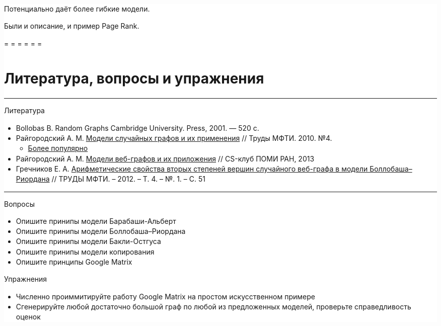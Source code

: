 Потенциально даёт более гибкие модели.

Были и описание, и пример Page Rank.

= = = = = =

# Литература, вопросы и упражнения

- - - - - -

Литература

* Bollobas B. Random Graphs  Cambridge University. Press, 2001. — 520 c.
* Райгородский А. М. [Модели случайных графов и их применения](https://cyberleninka.ru/article/n/modeli-sluchaynyh-grafov-i-ih-primeneniya) // Труды МФТИ. 2010. №4.
  * [Более популярно](https://elementy.ru/nauchno-populyarnaya_biblioteka/431792/Matematicheskie_modeli_interneta)
* Райгородский А. М. [Модели веб-графов и их приложения](https://www.lektorium.tv/course/22842) // CS-клуб ПОМИ РАН, 2013
* Гречников Е. А. [Арифметические свойства вторых степеней вершин случайного веб-графа в модели Боллобаша–Риордана](https://web.archive.org/web/20151025085220/https://mipt.ru/upload/b15/f_g56o-arphcxl1tgs.pdf) // ТРУДЫ МФТИ. – 2012. – Т. 4. – №. 1. – С. 51

- - - - - -

Вопросы

* Опишите принипы модели Барабаши-Альберт
* Опишите принипы модели Боллобаша–Риордана
* Опишите принипы модели Бакли-Остгуса
* Опишите принипы модели копирования
* Опишите принципы Google Matrix

Упражнения

* Численно проиммитируйте работу Google Matrix на простом искусственном примере
* Сгенерируйте любой достаточно большой граф по любой из предложенных моделей, проверьте справедливость оценок
